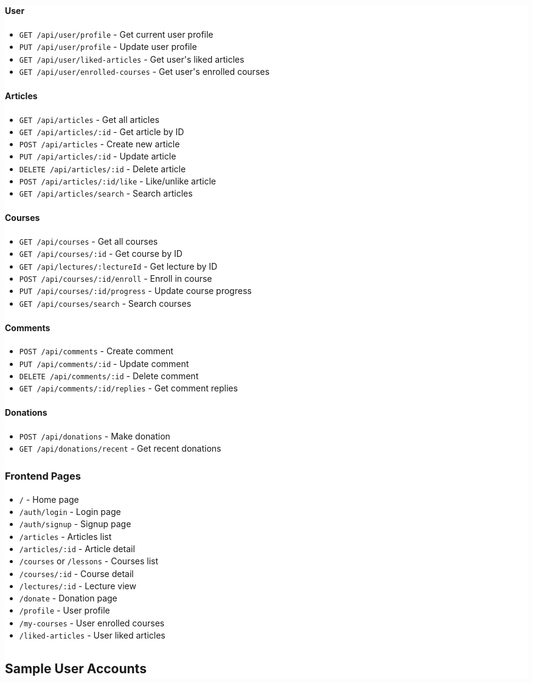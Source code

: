 #### User

- `GET /api/user/profile` - Get current user profile
- `PUT /api/user/profile` - Update user profile
- `GET /api/user/liked-articles` - Get user's liked articles
- `GET /api/user/enrolled-courses` - Get user's enrolled courses

#### Articles

- `GET /api/articles` - Get all articles
- `GET /api/articles/:id` - Get article by ID
- `POST /api/articles` - Create new article
- `PUT /api/articles/:id` - Update article
- `DELETE /api/articles/:id` - Delete article
- `POST /api/articles/:id/like` - Like/unlike article
- `GET /api/articles/search` - Search articles

#### Courses

- `GET /api/courses` - Get all courses
- `GET /api/courses/:id` - Get course by ID
- `GET /api/lectures/:lectureId` - Get lecture by ID
- `POST /api/courses/:id/enroll` - Enroll in course
- `PUT /api/courses/:id/progress` - Update course progress
- `GET /api/courses/search` - Search courses

#### Comments

- `POST /api/comments` - Create comment
- `PUT /api/comments/:id` - Update comment
- `DELETE /api/comments/:id` - Delete comment
- `GET /api/comments/:id/replies` - Get comment replies

#### Donations

- `POST /api/donations` - Make donation
- `GET /api/donations/recent` - Get recent donations

### Frontend Pages

- `/` - Home page
- `/auth/login` - Login page
- `/auth/signup` - Signup page
- `/articles` - Articles list
- `/articles/:id` - Article detail
- `/courses` or `/lessons` - Courses list
- `/courses/:id` - Course detail
- `/lectures/:id` - Lecture view
- `/donate` - Donation page
- `/profile` - User profile
- `/my-courses` - User enrolled courses
- `/liked-articles` - User liked articles

## Sample User Accounts
